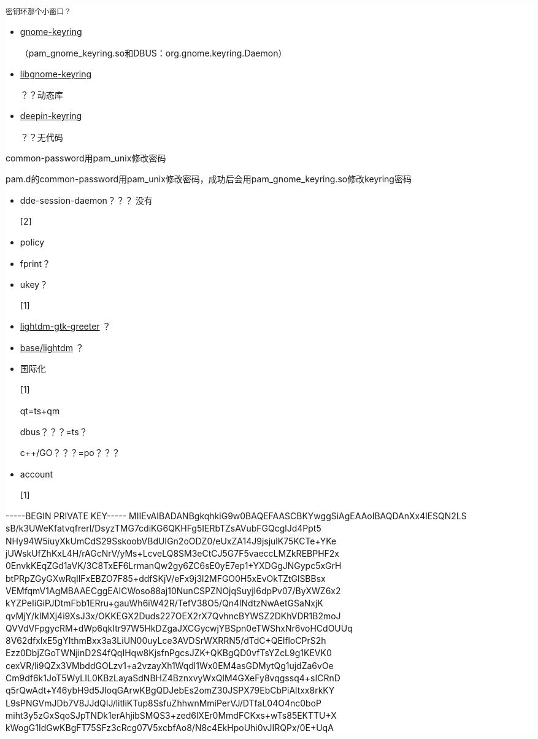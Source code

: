     密钥环那个小窗口？

  - [gnome-keyring](https://gerrit.uniontech.com/admin/repos/base/gnome-keyring)

    （pam_gnome_keyring.so和DBUS：org.gnome.keyring.Daemon）

  - [libgnome-keyring](https://gerrit.uniontech.com/admin/repos/base/libgnome-keyring)

    ？？动态库

  - [deepin-keyring](https://gerrit.uniontech.com/admin/repos/base/deepin-keyring)

    ？？无代码

  

  common-password用pam_unix修改密码

  pam.d的common-password用pam_unix修改密码，成功后会用pam_gnome_keyring.so修改keyring密码



- dde-session-daemon？？？ 没有

  [2]



- policy

- fprint？

- ukey？

  [1]

- [lightdm-gtk-greeter](https://gerrit.uniontech.com/admin/repos/base/lightdm-gtk-greeter)   ？

- [base/lightdm](https://gerrit.uniontech.com/admin/repos/base/lightdm) ？

- 国际化

  [1]

  qt=ts+qm

  dbus？？？=ts？

  c++/GO？？？=po？？？

- account

  [1]









-----BEGIN PRIVATE KEY-----
MIIEvAIBADANBgkqhkiG9w0BAQEFAASCBKYwggSiAgEAAoIBAQDAnXx4lESQN2LS
sB/k3UWeKfatvqfrerl/DsyzTMG7cdiKG6QKHFg5IERbTZsAVubFGQcglJd4Ppt5
NHy94W5iuyXkUmCdS29SskoobVBdUIGn2oODZ0/eUxZA14J9jsjulK75KCTe+YKe
jUWskUfZhKxL4H/rAGcNrV/yMs+LcveLQ8SM3eCtCJ5G7F5vaeccLMZkREBPHF2x
0EnvkKEqZGd1aVK/3C8TxEF6LrmanQw2gy6ZC6sE0yE7ep1+YXDGgJNGypc5xGrH
btPRpZGyGXwRqIlFxEBZO7F85+ddfSKjV/eFx9j3l2MFGO0H5xEvOkTZtGlSBBsx
VEMfqmV1AgMBAAECggEAICWoso88aj10NunCSPZNOjqSuyjI6dpPv07/ByXWZ6x2
kYZPeIiGiPJDtmFbb1ERru+gauWh6iW42R/TefV38O5/Qn4lNdtzNwAetGSaNxjK
qvMjY/kIMXj4i9XsJ3x/OKKEGX2Duds227OEX2rX7QvhncBYWSZ2DKhVDR1B2moJ
QVVdVFpgycRM+dWp6qkItr97W5HkDZgaJXCGycwjYBSpn0eTWShxNr6voHCdOUUq
8V62dfxlxE5gYIthmBxx3a3LiUN00uyLce3AVDSrWXRRN5/dTdC+QElfloCPrS2h
Ezz0DbjZGoTWNjinD2S4fQqIHqw8KjsfnPgcsJZK+QKBgQD0vfTsYZcL9g1KEVK0
cexVR/li9QZx3VMbddGOLzv1+a2vzayXh1Wqdl1Wx0EM4asGDMytQg1ujdZa6vOe
Cm9df6k1JoT5WyLIL0KBzLayaSdNBHZ4BznxvyWxQlM4GXeFy8vqgssq4+sICRnD
q5rQwAdt+Y46ybH9d5JIoqGArwKBgQDJebEs2omZ30JSPX79EbCbPiAltxx8rkKY
L9sPNGVmJDb7V8JJdQIJ/litliKTup8SsfuZhhwnMmiPerVJ/DTfaL04O4nc0boP
miht3y5zGxSqoSJpTNDk1erAhjibSMQS3+zed6lXEr0MmdFCKxs+wTs85EKTTU+X
kWogG1IdGwKBgFT75SFz3cRcg07V5xcbfAo8/N8c4EkHpoUhi0vJIRQPx/0E+UqA